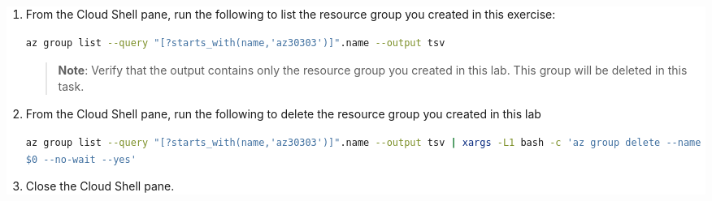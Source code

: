 1. From the Cloud Shell pane, run the following to list the resource group you created in this exercise:

   ```sh
   az group list --query "[?starts_with(name,'az30303')]".name --output tsv
   ```

    > **Note**: Verify that the output contains only the resource group you created in this lab. This group will be deleted in this task.

1. From the Cloud Shell pane, run the following to delete the resource group you created in this lab

   ```sh
   az group list --query "[?starts_with(name,'az30303')]".name --output tsv | xargs -L1 bash -c 'az group delete --name $0 --no-wait --yes'
   ```

1. Close the Cloud Shell pane.
